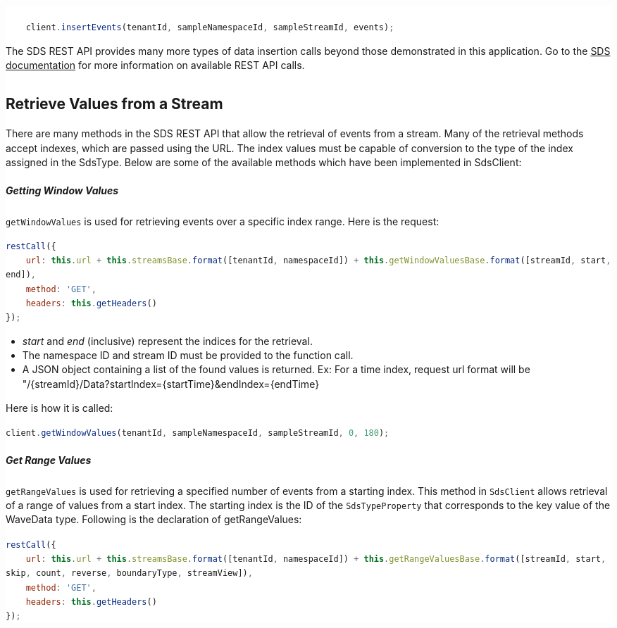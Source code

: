 ```js

    client.insertEvents(tenantId, sampleNamespaceId, sampleStreamId, events);
```

The SDS REST API provides many more types of data insertion calls beyond
those demonstrated in this application. Go to the [SDS documentation](https://ocs-docs.osisoft.com/Documentation/SequentialDataStore/Data_Store_and_SDS.html) for more 
information on available REST API calls.

Retrieve Values from a Stream
-----------------------------

There are many methods in the SDS REST API that allow the retrieval of
events from a stream. Many of the retrieval methods accept indexes,
which are passed using the URL. The index values must be capable of
conversion to the type of the index assigned in the SdsType. Below are 
some of the available methods which have been implemented in SdsClient: 

<h5>Getting Window Values</h5>

``getWindowValues`` is used for retrieving events over a specific index range. 
Here is the request:

```js
restCall({
    url: this.url + this.streamsBase.format([tenantId, namespaceId]) + this.getWindowValuesBase.format([streamId, start, end]),
    method: 'GET',
    headers: this.getHeaders()
});
```

- *start* and *end* (inclusive) represent the indices for the retrieval. 
- The namespace ID and stream ID must be provided to the function call.
- A JSON object containing a list of the found values is returned. 
 Ex: For a time index, request url format will be
    "/{streamId}/Data?startIndex={startTime}&endIndex={endTime}


Here is how it is called:

```js
client.getWindowValues(tenantId, sampleNamespaceId, sampleStreamId, 0, 180);
```

<h5>Get Range Values</h5>

``getRangeValues`` is used for retrieving a specified number of events from 
a starting index. This method in ``SdsClient`` allows retrieval of a range 
of values from a start index. The starting index is the ID of the 
``SdsTypeProperty`` that corresponds to the key value of the WaveData type. 
Following is the declaration of getRangeValues:

```js
restCall({
    url: this.url + this.streamsBase.format([tenantId, namespaceId]) + this.getRangeValuesBase.format([streamId, start, skip, count, reverse, boundaryType, streamView]),
    method: 'GET',
    headers: this.getHeaders()
});
```
